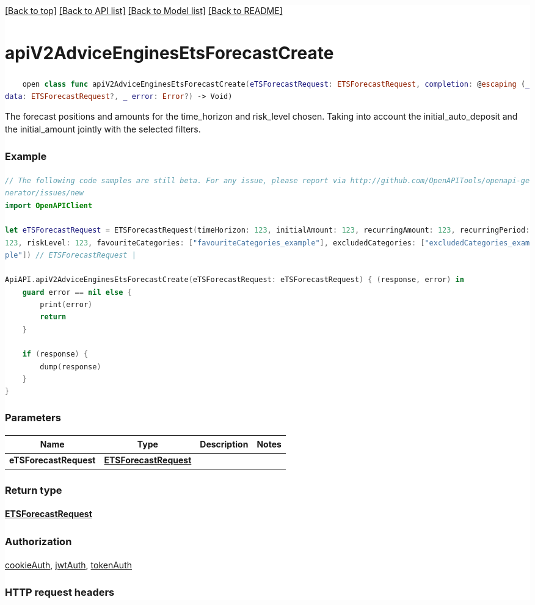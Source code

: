 [[Back to top]](#) [[Back to API list]](../README.md#documentation-for-api-endpoints) [[Back to Model list]](../README.md#documentation-for-models) [[Back to README]](../README.md)

# **apiV2AdviceEnginesEtsForecastCreate**
```swift
    open class func apiV2AdviceEnginesEtsForecastCreate(eTSForecastRequest: ETSForecastRequest, completion: @escaping (_ data: ETSForecastRequest?, _ error: Error?) -> Void)
```



The forecast positions and amounts for the time_horizon and  risk_level chosen. Taking into account the initial_auto_deposit and the initial_amount jointly with the selected filters.

### Example
```swift
// The following code samples are still beta. For any issue, please report via http://github.com/OpenAPITools/openapi-generator/issues/new
import OpenAPIClient

let eTSForecastRequest = ETSForecastRequest(timeHorizon: 123, initialAmount: 123, recurringAmount: 123, recurringPeriod: 123, riskLevel: 123, favouriteCategories: ["favouriteCategories_example"], excludedCategories: ["excludedCategories_example"]) // ETSForecastRequest | 

ApiAPI.apiV2AdviceEnginesEtsForecastCreate(eTSForecastRequest: eTSForecastRequest) { (response, error) in
    guard error == nil else {
        print(error)
        return
    }

    if (response) {
        dump(response)
    }
}
```

### Parameters

Name | Type | Description  | Notes
------------- | ------------- | ------------- | -------------
 **eTSForecastRequest** | [**ETSForecastRequest**](ETSForecastRequest.md) |  | 

### Return type

[**ETSForecastRequest**](ETSForecastRequest.md)

### Authorization

[cookieAuth](../README.md#cookieAuth), [jwtAuth](../README.md#jwtAuth), [tokenAuth](../README.md#tokenAuth)

### HTTP request headers
